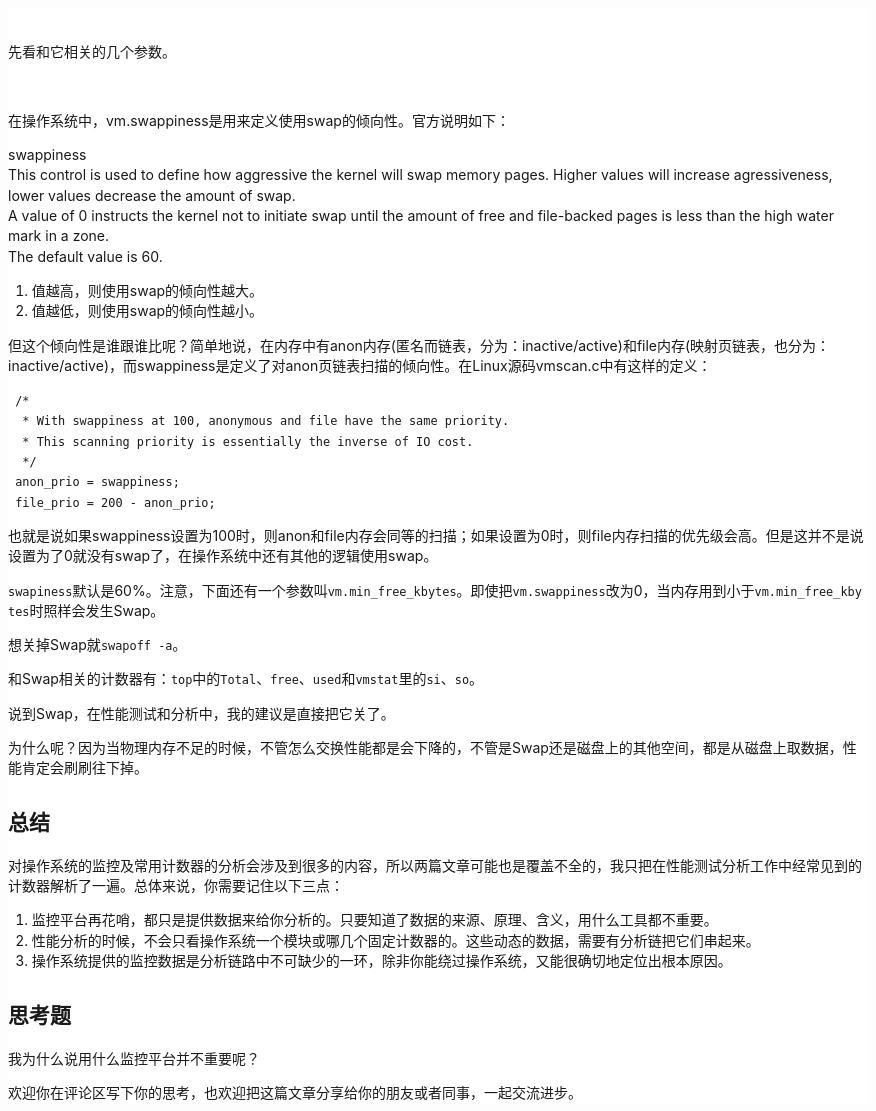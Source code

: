<img src="https://static001.geekbang.org/resource/image/18/6b/1805402973701416c23c16003af5c06b.jpg" alt="">

先看和它相关的几个参数。

<img src="https://static001.geekbang.org/resource/image/e2/7f/e29ec84d980fb9e667e41010b209427f.png" alt="">

在操作系统中，vm.swappiness是用来定义使用swap的倾向性。官方说明如下：

> 
<p>swappiness<br>
This control is used to define how aggressive the kernel will swap memory pages. Higher values will increase agressiveness, lower values decrease the amount of swap.<br>
A value of 0 instructs the kernel not to initiate swap until the amount of free and file-backed pages is less than the high water mark in a zone.<br>
The default value is 60.</p>


1. 值越高，则使用swap的倾向性越大。
1. 值越低，则使用swap的倾向性越小。

但这个倾向性是谁跟谁比呢？简单地说，在内存中有anon内存(匿名而链表，分为：inactive/active)和file内存(映射页链表，也分为：inactive/active)，而swappiness是定义了对anon页链表扫描的倾向性。在Linux源码vmscan.c中有这样的定义：

```
 /*
  * With swappiness at 100, anonymous and file have the same priority.
  * This scanning priority is essentially the inverse of IO cost.
  */
 anon_prio = swappiness;
 file_prio = 200 - anon_prio;

```

也就是说如果swappiness设置为100时，则anon和file内存会同等的扫描；如果设置为0时，则file内存扫描的优先级会高。但是这并不是说设置为了0就没有swap了，在操作系统中还有其他的逻辑使用swap。

`swapiness`默认是60%。注意，下面还有一个参数叫`vm.min_free_kbytes`。即使把`vm.swappiness`改为0，当内存用到小于`vm.min_free_kbytes`时照样会发生Swap。

想关掉Swap就`swapoff -a`。

和Swap相关的计数器有：`top`中的`Total`、`free`、`used`和`vmstat`里的`si`、`so`。

说到Swap，在性能测试和分析中，我的建议是直接把它关了。

为什么呢？因为当物理内存不足的时候，不管怎么交换性能都是会下降的，不管是Swap还是磁盘上的其他空间，都是从磁盘上取数据，性能肯定会刷刷往下掉。

## 总结

对操作系统的监控及常用计数器的分析会涉及到很多的内容，所以两篇文章可能也是覆盖不全的，我只把在性能测试分析工作中经常见到的计数器解析了一遍。总体来说，你需要记住以下三点：

1. 监控平台再花哨，都只是提供数据来给你分析的。只要知道了数据的来源、原理、含义，用什么工具都不重要。
1. 性能分析的时候，不会只看操作系统一个模块或哪几个固定计数器的。这些动态的数据，需要有分析链把它们串起来。
1. 操作系统提供的监控数据是分析链路中不可缺少的一环，除非你能绕过操作系统，又能很确切地定位出根本原因。

## 思考题

我为什么说用什么监控平台并不重要呢？

欢迎你在评论区写下你的思考，也欢迎把这篇文章分享给你的朋友或者同事，一起交流进步。
